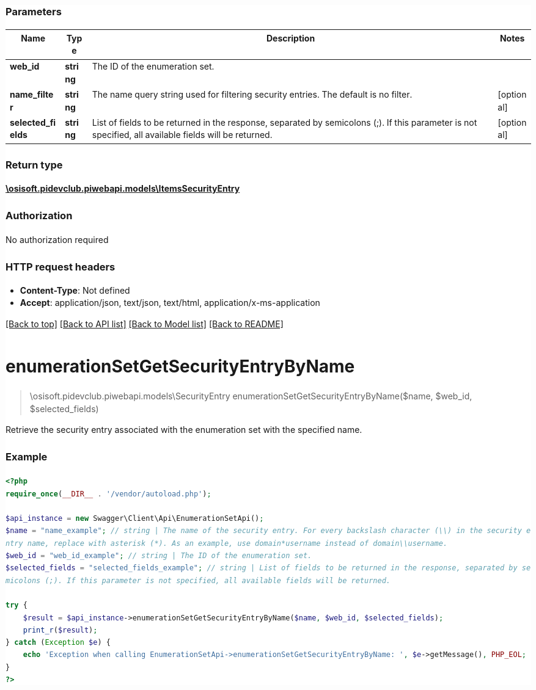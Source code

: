 ### Parameters

Name | Type | Description  | Notes
------------- | ------------- | ------------- | -------------
 **web_id** | **string**| The ID of the enumeration set. |
 **name_filter** | **string**| The name query string used for filtering security entries. The default is no filter. | [optional]
 **selected_fields** | **string**| List of fields to be returned in the response, separated by semicolons (;). If this parameter is not specified, all available fields will be returned. | [optional]

### Return type

[**\osisoft.pidevclub.piwebapi.models\ItemsSecurityEntry**](../Model/ItemsSecurityEntry.md)

### Authorization

No authorization required

### HTTP request headers

 - **Content-Type**: Not defined
 - **Accept**: application/json, text/json, text/html, application/x-ms-application

[[Back to top]](#) [[Back to API list]](../../README.md#documentation-for-api-endpoints) [[Back to Model list]](../../README.md#documentation-for-models) [[Back to README]](../../README.md)

# **enumerationSetGetSecurityEntryByName**
> \osisoft.pidevclub.piwebapi.models\SecurityEntry enumerationSetGetSecurityEntryByName($name, $web_id, $selected_fields)

Retrieve the security entry associated with the enumeration set with the specified name.

### Example
```php
<?php
require_once(__DIR__ . '/vendor/autoload.php');

$api_instance = new Swagger\Client\Api\EnumerationSetApi();
$name = "name_example"; // string | The name of the security entry. For every backslash character (\\) in the security entry name, replace with asterisk (*). As an example, use domain*username instead of domain\\username.
$web_id = "web_id_example"; // string | The ID of the enumeration set.
$selected_fields = "selected_fields_example"; // string | List of fields to be returned in the response, separated by semicolons (;). If this parameter is not specified, all available fields will be returned.

try {
    $result = $api_instance->enumerationSetGetSecurityEntryByName($name, $web_id, $selected_fields);
    print_r($result);
} catch (Exception $e) {
    echo 'Exception when calling EnumerationSetApi->enumerationSetGetSecurityEntryByName: ', $e->getMessage(), PHP_EOL;
}
?>
```
